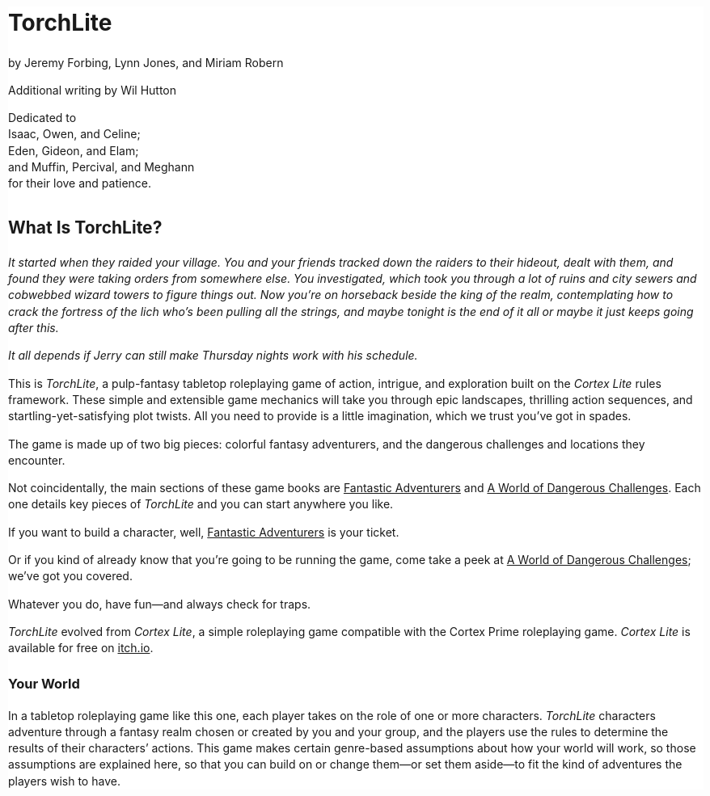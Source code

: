 # TorchLite  
 
<iframe frameborder="0" src="https://itch.io/embed/3030576" width="552" height="167"><a href="https://xineink.itch.io/torchlite">TorchLite • Epic Fantasy Adventures &amp; Lightweight Rules by Xine</a></iframe>  
 
by Jeremy Forbing, Lynn Jones, and Miriam Robern  

Additional writing by Wil Hutton  
  
Dedicated to  
Isaac, Owen, and Celine;  
Eden, Gideon, and Elam;  
and Muffin, Percival, and Meghann  
for their love and patience.  
  
## What Is TorchLite?  
  
*It started when they raided your village. You and your friends tracked down the raiders to their hideout, dealt with them, and found they were taking orders from somewhere else. You investigated, which took you through a lot of ruins and city sewers and cobwebbed wizard towers to figure things out. Now you’re on horseback beside the king of the realm, contemplating how to crack the fortress of the lich who’s been pulling all the strings, and maybe tonight is the end of it all or maybe it just keeps going after this.*  

*It all depends if Jerry can still make Thursday nights work with his schedule.*  
  
This is *TorchLite*, a pulp-fantasy tabletop roleplaying game of action, intrigue, and exploration built on the *Cortex Lite* rules framework. These simple and extensible game mechanics will take you through epic landscapes, thrilling action sequences, and startling-yet-satisfying plot twists. All you need to provide is a little imagination, which we trust you’ve got in spades.  
  
The game is made up of two big pieces: colorful fantasy adventurers, and the dangerous challenges and locations they encounter.  

Not coincidentally, the main sections of these game books are [Fantastic Adventurers](#fantastic-adventurers) and [A World of Dangerous Challenges](#a-world-of-dangerous-challenges). Each one details key pieces of *TorchLite* and you can start anywhere you like.  
  
If you want to build a character, well, [Fantastic Adventurers](#fantastic-adventurers) is your ticket.  
  
Or if you kind of already know that you’re going to be running the game, come take a peek at [A World of Dangerous Challenges](#a-world-of-dangerous-challenges); we’ve got you covered.  

Whatever you do, have fun—and always check for traps.  
  
*TorchLite* evolved from *Cortex Lite*, a simple roleplaying game compatible with the Cortex Prime roleplaying game. *Cortex Lite* is available for free on [itch.io](http://lite.xine.ink).  
  
### Your World  
  
In a tabletop roleplaying game like this one, each player takes on the role of one or more characters. *TorchLite* characters adventure through a fantasy realm chosen or created by you and your group, and the players use the rules to determine the results of their characters’ actions. This game makes certain genre-based assumptions about how your world will work, so those assumptions are explained here, so that you can build on or change them—or set them aside—to fit the kind of adventures the players wish to have.  
  